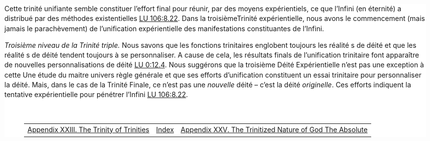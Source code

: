 Cette trinité unifiante semble constituer l’effort final pour réunir, par des moyens expérientiels, ce que l’Infini (en éternité) a distribué par des méthodes existentielles [LU 106:8.22](/fr/The_Urantia_Book/106#p8_22). Dans la troisièmeTrinité expérientielle, nous avons le commencement (mais jamais le parachèvement) de l’unification expérientielle des manifestations constituantes de l’Infini.

_Troisième niveau de la Trinité triple._ Nous savons que les fonctions trinitaires englobent toujours les réalité s de déité et que les réalité s de déité tendent toujours à se personnaliser. A cause de cela, les résultats finals de l’unification trinitaire font apparaître de nouvelles personnalisations de déité [LU 0:12.4](/fr/The_Urantia_Book/0#p12_4). Nous suggérons que la troisième Déité Expérientielle n’est pas une exception à cette Une étude du maitre univers règle générale et que ses efforts d’unification constituent un essai trinitaire pour personnaliser la déité. Mais, dans le cas de la Trinité Finale, ce n’est pas une _nouvelle_ déité – c’est la déité _originelle_. Ces efforts indiquent la tentative expérientielle pour pénétrer l’Infini [LU 106:8.22](/fr/The_Urantia_Book/106#p8_22).

<br>


<figure class="table chapter-navigator">
  <table>
    <tbody>
      <tr>
        <td><a href="/fr/article/William_S_Sadler_Jr/Appendices_to_Study_of_the_Master_Universe/Appendix_23">Appendix XXIII. The Trinity of Trinities</a></td>
        <td><a href="/fr/article/William_S_Sadler_Jr/Appendices_to_Study_of_the_Master_Universe/Index">Index</a></td>
        <td><a href="/fr/article/William_S_Sadler_Jr/Appendices_to_Study_of_the_Master_Universe/Appendix_25">Appendix XXV. The Trinitized Nature of God The Absolute</a></td>
      </tr>
    </tbody>
  </table>
</figure>